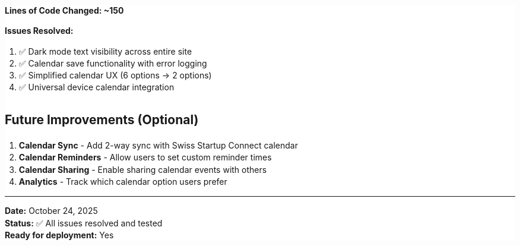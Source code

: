 **Lines of Code Changed: ~150**

**Issues Resolved:**
1. ✅ Dark mode text visibility across entire site
2. ✅ Calendar save functionality with error logging
3. ✅ Simplified calendar UX (6 options → 2 options)
4. ✅ Universal device calendar integration

## Future Improvements (Optional)

1. **Calendar Sync** - Add 2-way sync with Swiss Startup Connect calendar
2. **Calendar Reminders** - Allow users to set custom reminder times
3. **Calendar Sharing** - Enable sharing calendar events with others
4. **Analytics** - Track which calendar option users prefer

---

**Date:** October 24, 2025  
**Status:** ✅ All issues resolved and tested  
**Ready for deployment:** Yes

